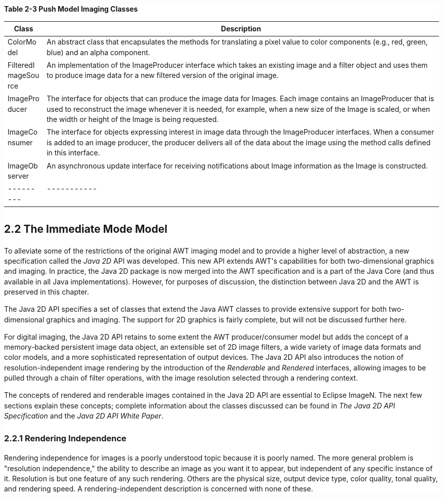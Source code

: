 <a name="table-2-2"></a>
**Table 2-3 Push Model Imaging Classes**

| Class | Description |
| --------- | ----------- |
| ColorModel          | An abstract class that encapsulates the methods for translating a pixel value to color components (e.g., red, green, blue) and an alpha component. |
| FilteredImageSource | An implementation of the ImageProducer interface which takes an existing image and a filter object and uses them to produce image data for a new filtered version of the original image. |
| ImageProducer       | The interface for objects that can produce the image data for Images. Each image contains an ImageProducer that is used to reconstruct the image whenever it is needed, for example, when a new size of the Image is scaled, or when the width or height of the Image is being requested. |
| ImageConsumer       | The interface for objects expressing interest in image data through the ImageProducer interfaces. When a consumer is added to an image producer, the producer delivers all of the data about the image using the method calls defined in this interface.
|  ImageObserver      | An asynchronous update interface for receiving notifications about Image information as the Image is constructed.
| --------- | ----------- |

## 2.2 The Immediate Mode Model

To alleviate some of the restrictions of the original AWT imaging
model and to provide a higher level of abstraction, a new
specification called the *Java 2D* API was developed. This new API
extends AWT\'s capabilities for both two-dimensional graphics and
imaging. In practice, the Java 2D package is now merged into the AWT
specification and is a part of the Java Core (and thus available in
all Java implementations). However, for purposes of discussion, the
distinction between Java 2D and the AWT is preserved in this chapter.

The Java 2D API specifies a set of classes that extend the Java AWT
classes to provide extensive support for both two-dimensional graphics
and imaging. The support for 2D graphics is fairly complete, but will
not be discussed further here.

For digital imaging, the Java 2D API retains to some extent the AWT
producer/consumer model but adds the concept of a memory-backed
persistent image data object, an extensible set of 2D image filters, a
wide variety of image data formats and color models, and a more
sophisticated representation of output devices. The Java 2D API also
introduces the notion of resolution-independent image rendering by the
introduction of the *Renderable* and *Rendered* interfaces, allowing
images to be pulled through a chain of filter operations, with the
image resolution selected through a rendering context.

The concepts of rendered and renderable images contained in the Java
2D API are essential to Eclipse ImageN. The next few sections explain these
concepts; complete information about the classes discussed can be
found in *The Java 2D API Specification* and the *Java 2D API White
Paper*.


### 2.2.1 Rendering Independence

Rendering independence for images is a poorly understood topic because
it is poorly named. The more general problem is \"resolution
independence,\" the ability to describe an image as you want it to
appear, but independent of any specific instance of it. Resolution is
but one feature of any such rendering. Others are the physical size,
output device type, color quality, tonal quality, and rendering speed.
A rendering-independent description is concerned with none of these.
